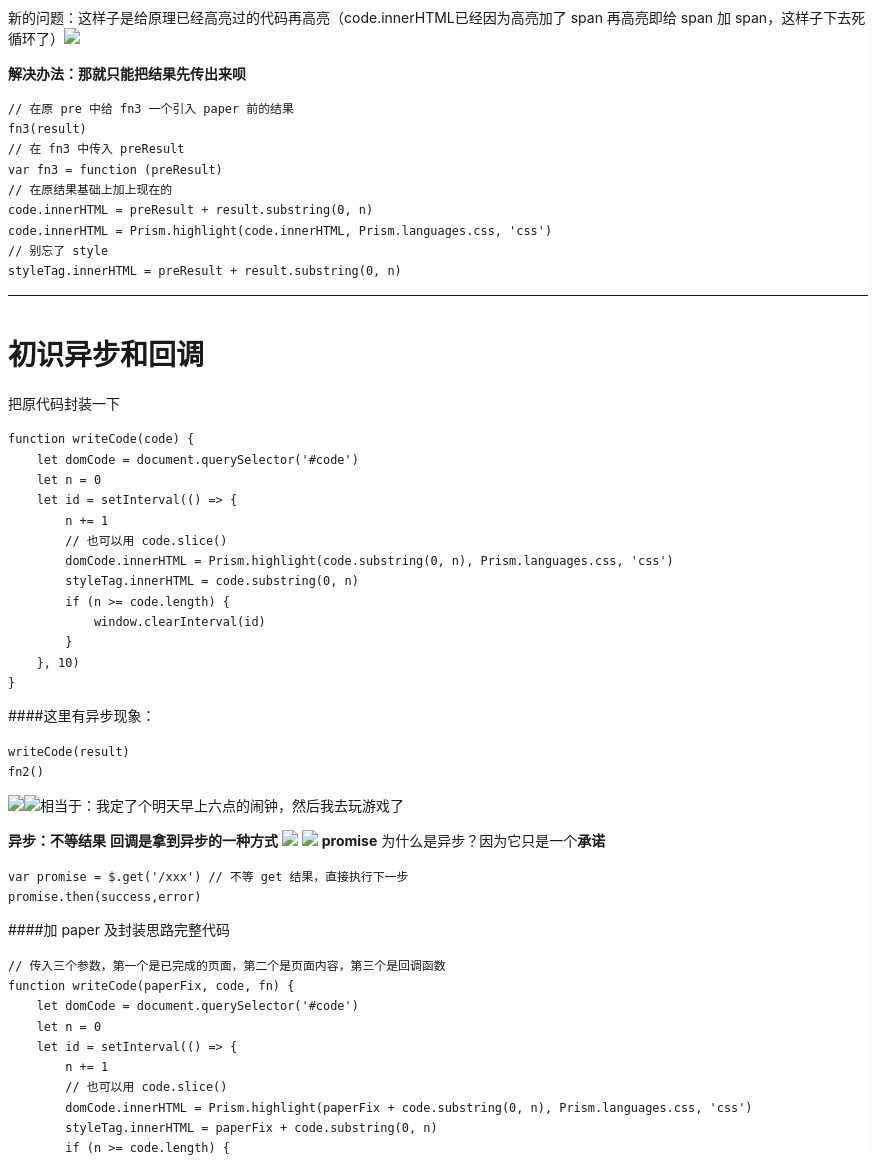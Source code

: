 新的问题：这样子是给原理已经高亮过的代码再高亮（code.innerHTML已经因为高亮加了 span 再高亮即给 span 加 span，这样子下去死循环了）![](https://upload-images.jianshu.io/upload_images/7094266-3e62ce1dd127faeb.png?imageMogr2/auto-orient/strip%7CimageView2/2/w/1240)

**解决办法：那就只能把结果先传出来呗**
```
// 在原 pre 中给 fn3 一个引入 paper 前的结果
fn3(result)
// 在 fn3 中传入 preResult
var fn3 = function (preResult)
// 在原结果基础上加上现在的
code.innerHTML = preResult + result.substring(0, n)
code.innerHTML = Prism.highlight(code.innerHTML, Prism.languages.css, 'css')
// 别忘了 style
styleTag.innerHTML = preResult + result.substring(0, n)
```
---
# 初识异步和回调
把原代码封装一下
```
function writeCode(code) {
    let domCode = document.querySelector('#code')
    let n = 0
    let id = setInterval(() => {
        n += 1
        // 也可以用 code.slice()
        domCode.innerHTML = Prism.highlight(code.substring(0, n), Prism.languages.css, 'css')
        styleTag.innerHTML = code.substring(0, n)
        if (n >= code.length) {
            window.clearInterval(id)
        }
    }, 10)
}
```
####这里有异步现象：
```
writeCode(result)
fn2()
```
![](https://upload-images.jianshu.io/upload_images/7094266-4830eb7a7346054b.png?imageMogr2/auto-orient/strip%7CimageView2/2/w/1240)![](https://upload-images.jianshu.io/upload_images/7094266-99db7cbe3b15e037.png?imageMogr2/auto-orient/strip%7CimageView2/2/w/1240)相当于：我定了个明天早上六点的闹钟，然后我去玩游戏了

**异步：不等结果**
**回调是拿到异步的一种方式**
![](https://upload-images.jianshu.io/upload_images/7094266-8821f0f85fa44ba1.png?imageMogr2/auto-orient/strip%7CimageView2/2/w/1240)
![](https://upload-images.jianshu.io/upload_images/7094266-37ab918eca6a78e0.png?imageMogr2/auto-orient/strip%7CimageView2/2/w/1240)
**promise** 为什么是异步？因为它只是一个**承诺**
```
var promise = $.get('/xxx') // 不等 get 结果，直接执行下一步
promise.then(success,error)
```
####加 paper 及封装思路完整代码
```
// 传入三个参数，第一个是已完成的页面，第二个是页面内容，第三个是回调函数
function writeCode(paperFix, code, fn) {
    let domCode = document.querySelector('#code')
    let n = 0
    let id = setInterval(() => {
        n += 1
        // 也可以用 code.slice()
        domCode.innerHTML = Prism.highlight(paperFix + code.substring(0, n), Prism.languages.css, 'css')
        styleTag.innerHTML = paperFix + code.substring(0, n)
        if (n >= code.length) {
```